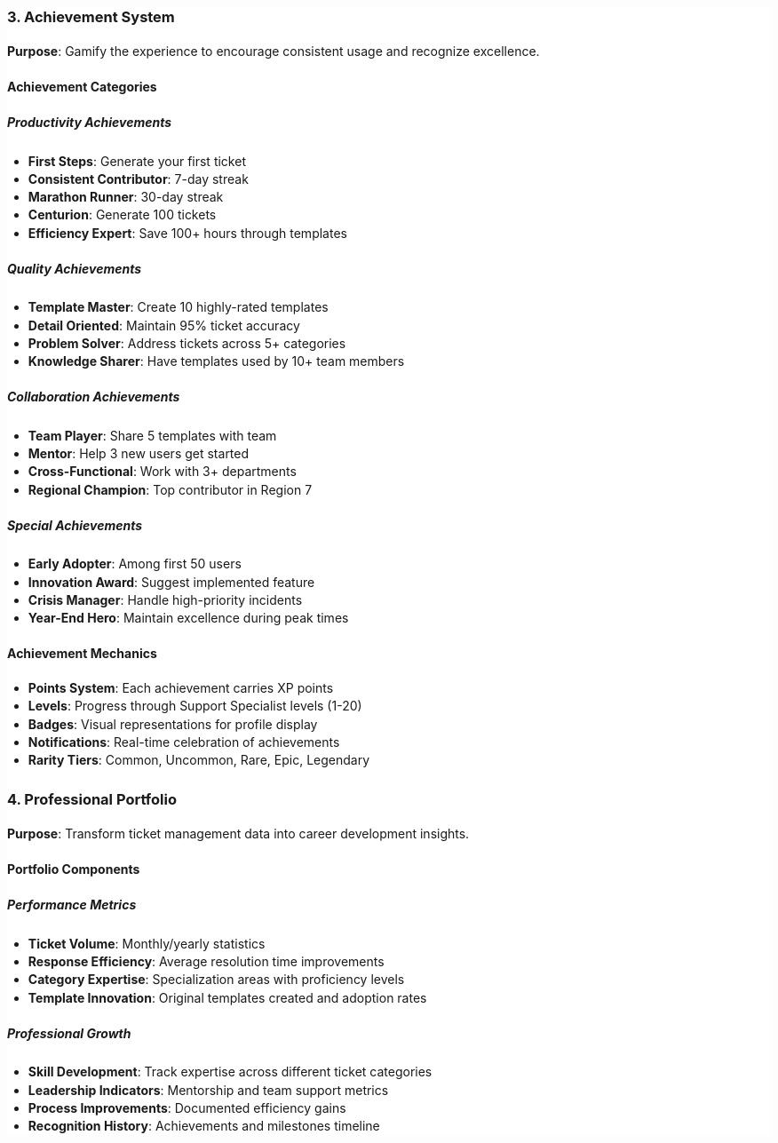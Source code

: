 ### 3. Achievement System
**Purpose**: Gamify the experience to encourage consistent usage and recognize excellence.

#### Achievement Categories

##### Productivity Achievements
- **First Steps**: Generate your first ticket
- **Consistent Contributor**: 7-day streak
- **Marathon Runner**: 30-day streak
- **Centurion**: Generate 100 tickets
- **Efficiency Expert**: Save 100+ hours through templates

##### Quality Achievements
- **Template Master**: Create 10 highly-rated templates
- **Detail Oriented**: Maintain 95% ticket accuracy
- **Problem Solver**: Address tickets across 5+ categories
- **Knowledge Sharer**: Have templates used by 10+ team members

##### Collaboration Achievements
- **Team Player**: Share 5 templates with team
- **Mentor**: Help 3 new users get started
- **Cross-Functional**: Work with 3+ departments
- **Regional Champion**: Top contributor in Region 7

##### Special Achievements
- **Early Adopter**: Among first 50 users
- **Innovation Award**: Suggest implemented feature
- **Crisis Manager**: Handle high-priority incidents
- **Year-End Hero**: Maintain excellence during peak times

#### Achievement Mechanics
- **Points System**: Each achievement carries XP points
- **Levels**: Progress through Support Specialist levels (1-20)
- **Badges**: Visual representations for profile display
- **Notifications**: Real-time celebration of achievements
- **Rarity Tiers**: Common, Uncommon, Rare, Epic, Legendary

### 4. Professional Portfolio
**Purpose**: Transform ticket management data into career development insights.

#### Portfolio Components

##### Performance Metrics
- **Ticket Volume**: Monthly/yearly statistics
- **Response Efficiency**: Average resolution time improvements
- **Category Expertise**: Specialization areas with proficiency levels
- **Template Innovation**: Original templates created and adoption rates

##### Professional Growth
- **Skill Development**: Track expertise across different ticket categories
- **Leadership Indicators**: Mentorship and team support metrics
- **Process Improvements**: Documented efficiency gains
- **Recognition History**: Achievements and milestones timeline
